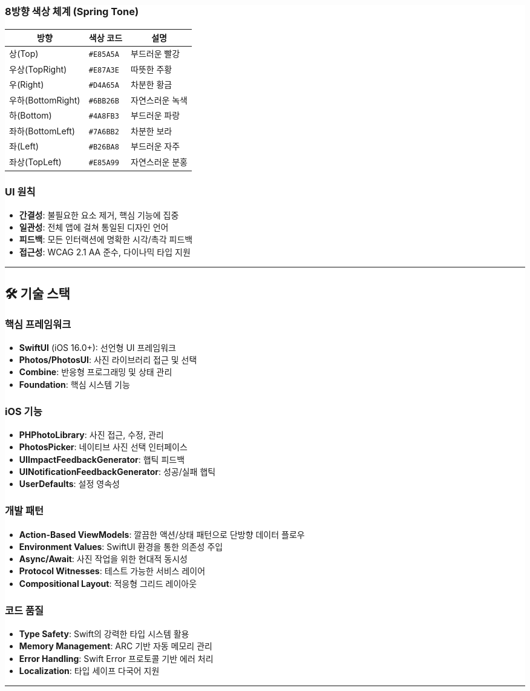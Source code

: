 ### 8방향 색상 체계 (Spring Tone)

| 방향 | 색상 코드 | 설명 |
|------|----------|------|
| 상(Top) | `#E85A5A` | 부드러운 빨강 |
| 우상(TopRight) | `#E87A3E` | 따뜻한 주황 |
| 우(Right) | `#D4A65A` | 차분한 황금 |
| 우하(BottomRight) | `#6BB26B` | 자연스러운 녹색 |
| 하(Bottom) | `#4A8FB3` | 부드러운 파랑 |
| 좌하(BottomLeft) | `#7A6BB2` | 차분한 보라 |
| 좌(Left) | `#B26BA8` | 부드러운 자주 |
| 좌상(TopLeft) | `#E85A99` | 자연스러운 분홍 |

### UI 원칙

- **간결성**: 불필요한 요소 제거, 핵심 기능에 집중
- **일관성**: 전체 앱에 걸쳐 통일된 디자인 언어
- **피드백**: 모든 인터랙션에 명확한 시각/촉각 피드백
- **접근성**: WCAG 2.1 AA 준수, 다이나믹 타입 지원

---

## 🛠️ 기술 스택

### 핵심 프레임워크
- **SwiftUI** (iOS 16.0+): 선언형 UI 프레임워크
- **Photos/PhotosUI**: 사진 라이브러리 접근 및 선택
- **Combine**: 반응형 프로그래밍 및 상태 관리
- **Foundation**: 핵심 시스템 기능

### iOS 기능
- **PHPhotoLibrary**: 사진 접근, 수정, 관리
- **PhotosPicker**: 네이티브 사진 선택 인터페이스
- **UIImpactFeedbackGenerator**: 햅틱 피드백
- **UINotificationFeedbackGenerator**: 성공/실패 햅틱
- **UserDefaults**: 설정 영속성

### 개발 패턴
- **Action-Based ViewModels**: 깔끔한 액션/상태 패턴으로 단방향 데이터 플로우
- **Environment Values**: SwiftUI 환경을 통한 의존성 주입
- **Async/Await**: 사진 작업을 위한 현대적 동시성
- **Protocol Witnesses**: 테스트 가능한 서비스 레이어
- **Compositional Layout**: 적응형 그리드 레이아웃

### 코드 품질
- **Type Safety**: Swift의 강력한 타입 시스템 활용
- **Memory Management**: ARC 기반 자동 메모리 관리
- **Error Handling**: Swift Error 프로토콜 기반 에러 처리
- **Localization**: 타입 세이프 다국어 지원

---
